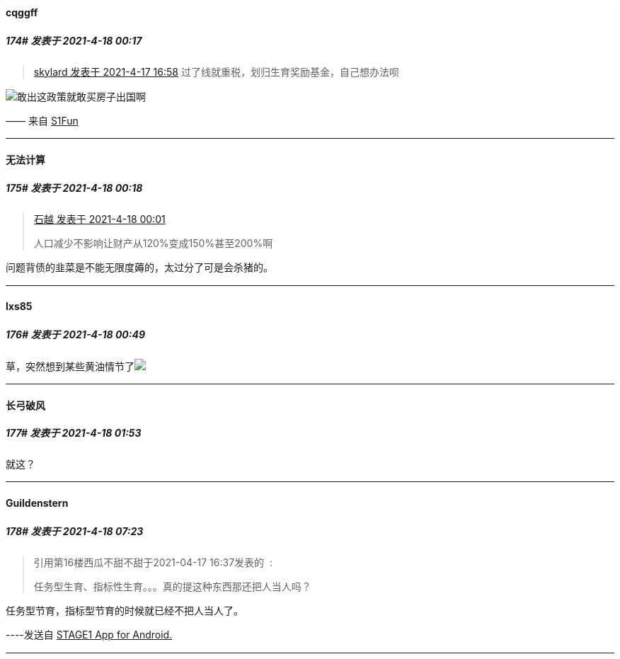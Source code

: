 ####  cqggff  
##### 174#       发表于 2021-4-18 00:17


<blockquote><a href="httphttps://bbs.saraba1st.com/2b/forum.php?mod=redirect&amp;goto=findpost&amp;pid=50967884&amp;ptid=1999519" target="_blank">skylard 发表于 2021-4-17 16:58</a>
过了线就重税，划归生育奖励基金，自己想办法呗</blockquote>
<img src="https://static.saraba1st.com/image/smiley/face2017/024.png" referrerpolicy="no-referrer">敢出这政策就敢买房子出国啊

—— 来自 [S1Fun](https://s1fun.koalcat.com)


-----

####  无法计算  
##### 175#       发表于 2021-4-18 00:18


<blockquote><a href="httphttps://bbs.saraba1st.com/2b/forum.php?mod=redirect&amp;goto=findpost&amp;pid=50972239&amp;ptid=1999519" target="_blank">石越 发表于 2021-4-18 00:01</a>

人口减少不影响让财产从120%变成150%甚至200%啊</blockquote>
问题背债的韭菜是不能无限度薅的，太过分了可是会杀猪的。


-----

####  lxs85  
##### 176#       发表于 2021-4-18 00:49


草，突然想到某些黄油情节了<img src="https://static.saraba1st.com/image/smiley/face2017/001.png" referrerpolicy="no-referrer">


-----

####  长弓破风  
##### 177#       发表于 2021-4-18 01:53


就这？


-----

####  Guildenstern  
##### 178#       发表于 2021-4-18 07:23


<blockquote>引用第16楼西瓜不甜不甜于2021-04-17 16:37发表的  :

任务型生育、指标性生育。。。真的提这种东西那还把人当人吗？</blockquote>
任务型节育，指标型节育的时候就已经不把人当人了。


----发送自 [STAGE1 App for Android.](http://stage1.5j4m.com/?1.37)


-----
